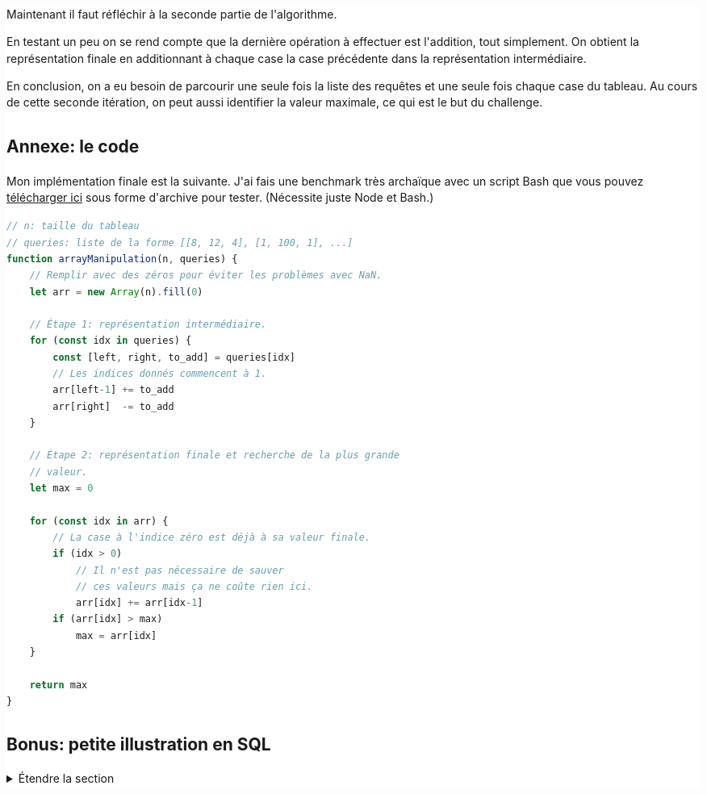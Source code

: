 Maintenant il faut réfléchir à la seconde partie de l'algorithme.

En testant un peu on se rend compte que la dernière opération
à effectuer est l'addition, tout simplement. On obtient la représentation finale en
additionnant à chaque case la case précédente dans la représentation
intermédiaire.

En conclusion, on a eu besoin de parcourir une seule fois la liste des
requêtes et une seule fois chaque case du tableau. Au cours de cette
seconde itération, on peut aussi identifier la valeur maximale, ce qui est le but
du challenge. 

## Annexe: le code

Mon implémentation finale est la suivante. J'ai fais une benchmark très
archaïque avec un script Bash que vous pouvez
[télécharger ici](https://ftp.cyberpunked.me/blog_files/array_manipulation.tgz) sous forme d'archive
pour tester. (Nécessite juste Node et Bash.)

```js
// n: taille du tableau
// queries: liste de la forme [[8, 12, 4], [1, 100, 1], ...]
function arrayManipulation(n, queries) {
    // Remplir avec des zéros pour éviter les problèmes avec NaN.
    let arr = new Array(n).fill(0)
    
    // Étape 1: représentation intermédiaire.
    for (const idx in queries) {
        const [left, right, to_add] = queries[idx]
        // Les indices donnés commencent à 1.
        arr[left-1] += to_add
        arr[right]  -= to_add
    }

    // Étape 2: représentation finale et recherche de la plus grande
    // valeur.
    let max = 0

    for (const idx in arr) {
        // La case à l'indice zéro est déjà à sa valeur finale.
        if (idx > 0)
            // Il n'est pas nécessaire de sauver
            // ces valeurs mais ça ne coûte rien ici.
            arr[idx] += arr[idx-1]
        if (arr[idx] > max)
            max = arr[idx]
    }

    return max
}
```

## Bonus: petite illustration en SQL

<details><summary>Étendre la section</summary></details>

[^1]: <https://www.hackerrank.com/challenges/crush/problem>